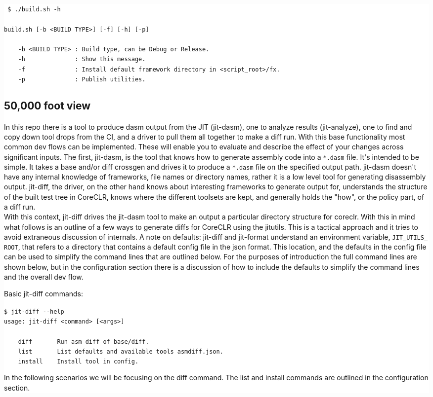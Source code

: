 ```
 $ ./build.sh -h

build.sh [-b <BUILD TYPE>] [-f] [-h] [-p]

    -b <BUILD TYPE> : Build type, can be Debug or Release.
    -h              : Show this message.
    -f              : Install default framework directory in <script_root>/fx.
    -p              : Publish utilities.
```

## 50,000 foot view

In this repo there is a tool to produce dasm output from the JIT (jit-dasm), one to analyze results
(jit-analyze), one to find and copy down tool drops from the CI, and a driver to pull them all together
to make a diff run.  With this base functionality most common dev flows can be implemented.  These
will enable you to evaluate and describe the effect of your changes across significant inputs.
The first, jit-dasm, is the tool that knows how to generate assembly code into
a `*.dasm` file.  It's intended to be simple.  It takes a base and/or diff crossgen and drives it to
produce a `*.dasm` file on the specified output path.  jit-dasm doesn't have any internal knowledge
of frameworks, file names or directory names, rather it is a low level tool for generating
disassembly output.  jit-diff, the driver, on the other hand knows about interesting frameworks
to generate output for, understands the structure of the built test tree in CoreCLR, knows where
the different toolsets are kept, and generally holds the "how", or the policy part, of a diff run.  
With this context, jit-diff drives the jit-dasm tool to make an output a particular directory
structure for coreclr.  With this in mind what follows is an outline of a few ways to generate
diffs for CoreCLR using the jitutils. This is a tactical approach and it tries to avoid extraneous
discussion of internals.
A note on defaults: jit-diff and jit-format understand an environment variable, `JIT_UTILS_ROOT`,
that refers to a directory that contains a default config file in the json format.  This location,
and the defaults in the config file can be used to simplify the command lines that are outlined below.
For the purposes of introduction the full command lines are shown below, but in the configuration
section there is a discussion of how to include the defaults to simplify the command lines and the
overall dev flow.

Basic jit-diff commands:
```
$ jit-diff --help
usage: jit-diff <command> [<args>]

    diff       Run asm diff of base/diff.
    list       List defaults and available tools asmdiff.json.
    install    Install tool in config.

```

In the following scenarios we will be focusing on the diff command.  The list and install commands are
outlined in the configuration section.
